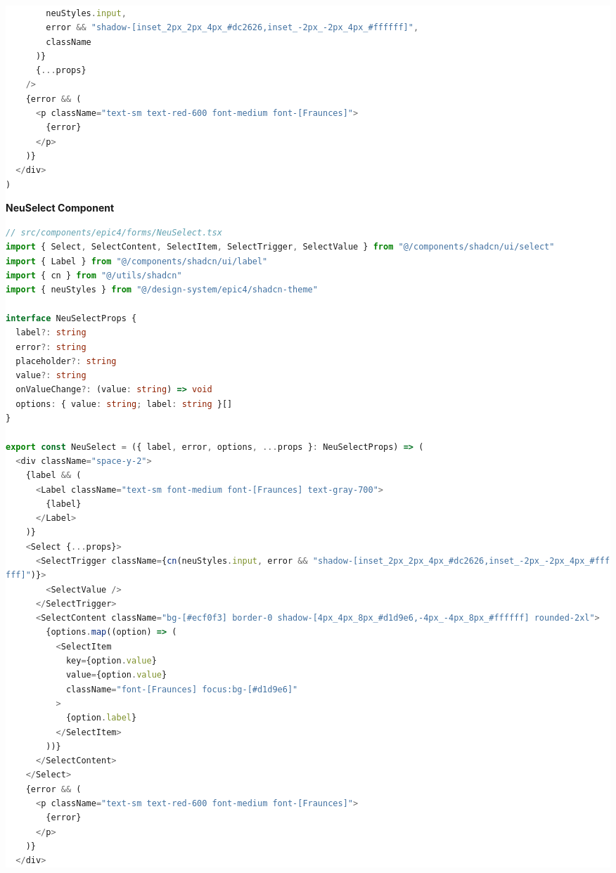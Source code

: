 ```typescript
        neuStyles.input,
        error && "shadow-[inset_2px_2px_4px_#dc2626,inset_-2px_-2px_4px_#ffffff]",
        className
      )}
      {...props}
    />
    {error && (
      <p className="text-sm text-red-600 font-medium font-[Fraunces]">
        {error}
      </p>
    )}
  </div>
)
```

**NeuSelect Component**
```typescript
// src/components/epic4/forms/NeuSelect.tsx
import { Select, SelectContent, SelectItem, SelectTrigger, SelectValue } from "@/components/shadcn/ui/select"
import { Label } from "@/components/shadcn/ui/label"
import { cn } from "@/utils/shadcn"
import { neuStyles } from "@/design-system/epic4/shadcn-theme"

interface NeuSelectProps {
  label?: string
  error?: string
  placeholder?: string
  value?: string
  onValueChange?: (value: string) => void
  options: { value: string; label: string }[]
}

export const NeuSelect = ({ label, error, options, ...props }: NeuSelectProps) => (
  <div className="space-y-2">
    {label && (
      <Label className="text-sm font-medium font-[Fraunces] text-gray-700">
        {label}
      </Label>
    )}
    <Select {...props}>
      <SelectTrigger className={cn(neuStyles.input, error && "shadow-[inset_2px_2px_4px_#dc2626,inset_-2px_-2px_4px_#ffffff]")}>
        <SelectValue />
      </SelectTrigger>
      <SelectContent className="bg-[#ecf0f3] border-0 shadow-[4px_4px_8px_#d1d9e6,-4px_-4px_8px_#ffffff] rounded-2xl">
        {options.map((option) => (
          <SelectItem 
            key={option.value} 
            value={option.value}
            className="font-[Fraunces] focus:bg-[#d1d9e6]"
          >
            {option.label}
          </SelectItem>
        ))}
      </SelectContent>
    </Select>
    {error && (
      <p className="text-sm text-red-600 font-medium font-[Fraunces]">
        {error}
      </p>
    )}
  </div>
```